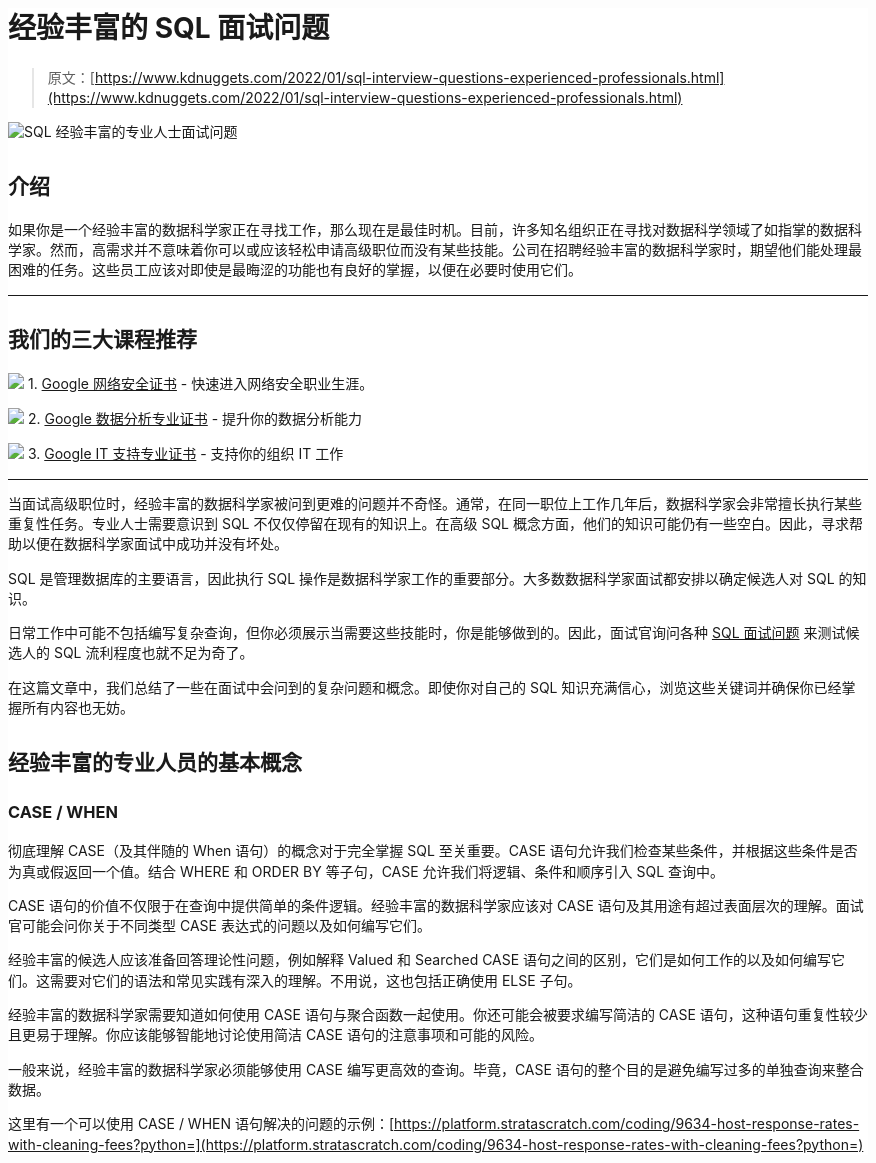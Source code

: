 # 经验丰富的 SQL 面试问题

> 原文：[https://www.kdnuggets.com/2022/01/sql-interview-questions-experienced-professionals.html](https://www.kdnuggets.com/2022/01/sql-interview-questions-experienced-professionals.html)

![SQL 经验丰富的专业人士面试问题](../Images/f143ab433b355c0aa77f2582cbd24965.png)

## 介绍

如果你是一个经验丰富的数据科学家正在寻找工作，那么现在是最佳时机。目前，许多知名组织正在寻找对数据科学领域了如指掌的数据科学家。然而，高需求并不意味着你可以或应该轻松申请高级职位而没有某些技能。公司在招聘经验丰富的数据科学家时，期望他们能处理最困难的任务。这些员工应该对即使是最晦涩的功能也有良好的掌握，以便在必要时使用它们。

* * *

## 我们的三大课程推荐

![](../Images/0244c01ba9267c002ef39d4907e0b8fb.png) 1\. [Google 网络安全证书](https://www.kdnuggets.com/google-cybersecurity) - 快速进入网络安全职业生涯。

![](../Images/e225c49c3c91745821c8c0368bf04711.png) 2\. [Google 数据分析专业证书](https://www.kdnuggets.com/google-data-analytics) - 提升你的数据分析能力

![](../Images/0244c01ba9267c002ef39d4907e0b8fb.png) 3\. [Google IT 支持专业证书](https://www.kdnuggets.com/google-itsupport) - 支持你的组织 IT 工作

* * *

当面试高级职位时，经验丰富的数据科学家被问到更难的问题并不奇怪。通常，在同一职位上工作几年后，数据科学家会非常擅长执行某些重复性任务。专业人士需要意识到 SQL 不仅仅停留在现有的知识上。在高级 SQL 概念方面，他们的知识可能仍有一些空白。因此，寻求帮助以便在数据科学家面试中成功并没有坏处。

SQL 是管理数据库的主要语言，因此执行 SQL 操作是数据科学家工作的重要部分。大多数数据科学家面试都安排以确定候选人对 SQL 的知识。

日常工作中可能不包括编写复杂查询，但你必须展示当需要这些技能时，你是能够做到的。因此，面试官询问各种 [SQL 面试问题](https://www.stratascratch.com/blog/sql-interview-questions-you-must-prepare-the-ultimate-guide/?utm_source=kdn&utm_medium=click&utm_campaign=kdn) 来测试候选人的 SQL 流利程度也就不足为奇了。

在这篇文章中，我们总结了一些在面试中会问到的复杂问题和概念。即使你对自己的 SQL 知识充满信心，浏览这些关键词并确保你已经掌握所有内容也无妨。

## 经验丰富的专业人员的基本概念

### CASE / WHEN

彻底理解 CASE（及其伴随的 When 语句）的概念对于完全掌握 SQL 至关重要。CASE 语句允许我们检查某些条件，并根据这些条件是否为真或假返回一个值。结合 WHERE 和 ORDER BY 等子句，CASE 允许我们将逻辑、条件和顺序引入 SQL 查询中。

CASE 语句的价值不仅限于在查询中提供简单的条件逻辑。经验丰富的数据科学家应该对 CASE 语句及其用途有超过表面层次的理解。面试官可能会问你关于不同类型 CASE 表达式的问题以及如何编写它们。

经验丰富的候选人应该准备回答理论性问题，例如解释 Valued 和 Searched CASE 语句之间的区别，它们是如何工作的以及如何编写它们。这需要对它们的语法和常见实践有深入的理解。不用说，这也包括正确使用 ELSE 子句。

经验丰富的数据科学家需要知道如何使用 CASE 语句与聚合函数一起使用。你还可能会被要求编写简洁的 CASE 语句，这种语句重复性较少且更易于理解。你应该能够智能地讨论使用简洁 CASE 语句的注意事项和可能的风险。

一般来说，经验丰富的数据科学家必须能够使用 CASE 编写更高效的查询。毕竟，CASE 语句的整个目的是避免编写过多的单独查询来整合数据。

这里有一个可以使用 CASE / WHEN 语句解决的问题的示例：[https://platform.stratascratch.com/coding/9634-host-response-rates-with-cleaning-fees?python=](https://platform.stratascratch.com/coding/9634-host-response-rates-with-cleaning-fees?python=)

